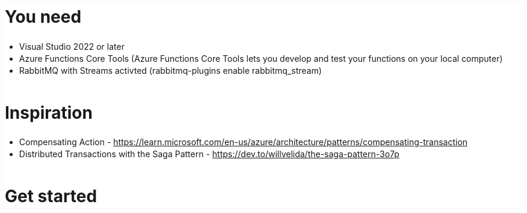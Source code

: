 # You need
* Visual Studio 2022 or later
* Azure Functions Core Tools (Azure Functions Core Tools lets you develop and test your functions on your local computer)
* RabbitMQ with Streams activted (rabbitmq-plugins enable rabbitmq_stream)
 

# Inspiration
* Compensating Action - https://learn.microsoft.com/en-us/azure/architecture/patterns/compensating-transaction
* Distributed Transactions with the Saga Pattern - https://dev.to/willvelida/the-saga-pattern-3o7p

# Get started
